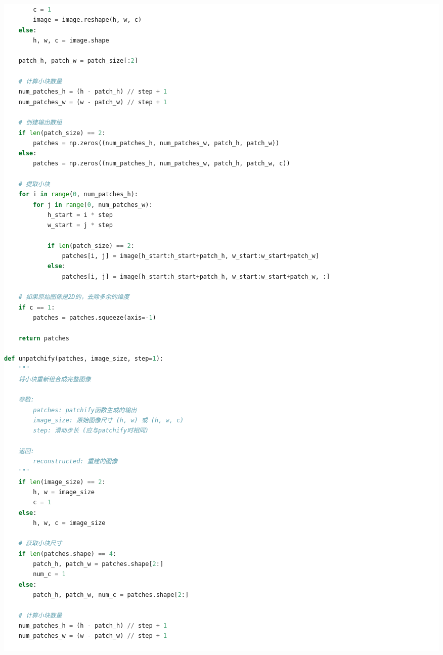 ```python
        c = 1
        image = image.reshape(h, w, c)
    else:
        h, w, c = image.shape
    
    patch_h, patch_w = patch_size[:2]
    
    # 计算小块数量
    num_patches_h = (h - patch_h) // step + 1
    num_patches_w = (w - patch_w) // step + 1
    
    # 创建输出数组
    if len(patch_size) == 2:
        patches = np.zeros((num_patches_h, num_patches_w, patch_h, patch_w))
    else:
        patches = np.zeros((num_patches_h, num_patches_w, patch_h, patch_w, c))
    
    # 提取小块
    for i in range(0, num_patches_h):
        for j in range(0, num_patches_w):
            h_start = i * step
            w_start = j * step
            
            if len(patch_size) == 2:
                patches[i, j] = image[h_start:h_start+patch_h, w_start:w_start+patch_w]
            else:
                patches[i, j] = image[h_start:h_start+patch_h, w_start:w_start+patch_w, :]
    
    # 如果原始图像是2D的，去除多余的维度
    if c == 1:
        patches = patches.squeeze(axis=-1)
    
    return patches

def unpatchify(patches, image_size, step=1):
    """
    将小块重新组合成完整图像
    
    参数:
        patches: patchify函数生成的输出
        image_size: 原始图像尺寸 (h, w) 或 (h, w, c)
        step: 滑动步长 (应与patchify时相同)
    
    返回:
        reconstructed: 重建的图像
    """
    if len(image_size) == 2:
        h, w = image_size
        c = 1
    else:
        h, w, c = image_size
    
    # 获取小块尺寸
    if len(patches.shape) == 4:
        patch_h, patch_w = patches.shape[2:]
        num_c = 1
    else:
        patch_h, patch_w, num_c = patches.shape[2:]
    
    # 计算小块数量
    num_patches_h = (h - patch_h) // step + 1
    num_patches_w = (w - patch_w) // step + 1
    
```